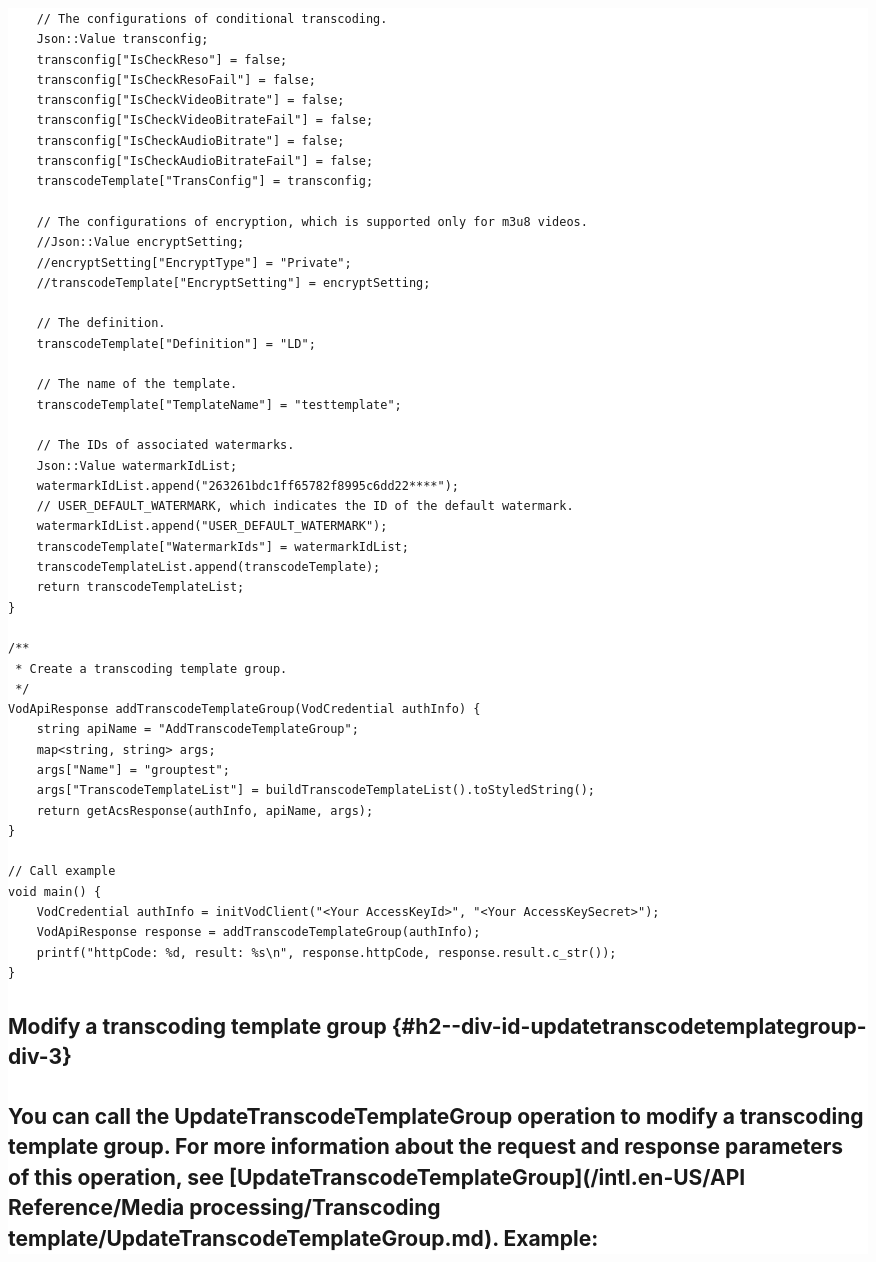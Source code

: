         // The configurations of conditional transcoding.
        Json::Value transconfig;
        transconfig["IsCheckReso"] = false;
        transconfig["IsCheckResoFail"] = false;
        transconfig["IsCheckVideoBitrate"] = false;
        transconfig["IsCheckVideoBitrateFail"] = false;
        transconfig["IsCheckAudioBitrate"] = false;
        transconfig["IsCheckAudioBitrateFail"] = false;
        transcodeTemplate["TransConfig"] = transconfig;
    
        // The configurations of encryption, which is supported only for m3u8 videos.
        //Json::Value encryptSetting;
        //encryptSetting["EncryptType"] = "Private";
        //transcodeTemplate["EncryptSetting"] = encryptSetting;
    
        // The definition.
        transcodeTemplate["Definition"] = "LD";
    
        // The name of the template.
        transcodeTemplate["TemplateName"] = "testtemplate";
    
        // The IDs of associated watermarks.
        Json::Value watermarkIdList;
        watermarkIdList.append("263261bdc1ff65782f8995c6dd22****");
        // USER_DEFAULT_WATERMARK, which indicates the ID of the default watermark.
        watermarkIdList.append("USER_DEFAULT_WATERMARK");
        transcodeTemplate["WatermarkIds"] = watermarkIdList;
        transcodeTemplateList.append(transcodeTemplate);
        return transcodeTemplateList;
    }
    
    /**
     * Create a transcoding template group.
     */
    VodApiResponse addTranscodeTemplateGroup(VodCredential authInfo) {
        string apiName = "AddTranscodeTemplateGroup";
        map<string, string> args;
        args["Name"] = "grouptest";
        args["TranscodeTemplateList"] = buildTranscodeTemplateList().toStyledString();
        return getAcsResponse(authInfo, apiName, args);
    }
    
    // Call example
    void main() {
        VodCredential authInfo = initVodClient("<Your AccessKeyId>", "<Your AccessKeySecret>");
        VodApiResponse response = addTranscodeTemplateGroup(authInfo);
        printf("httpCode: %d, result: %s\n", response.httpCode, response.result.c_str());
    }



Modify a transcoding template group {#h2--div-id-updatetranscodetemplategroup-div-3}
------------------------------------------------------------------------------------

You can call the UpdateTranscodeTemplateGroup operation to modify a transcoding template group.
For more information about the request and response parameters of this operation, see [UpdateTranscodeTemplateGroup](/intl.en-US/API Reference/Media processing/Transcoding template/UpdateTranscodeTemplateGroup.md). Example: 
---------------------------------------------------------------------------------------------------------------------------------------------------------------------------------------------------------------------------------------------------------------------------------------------------------------------------------------------------------------------------------
